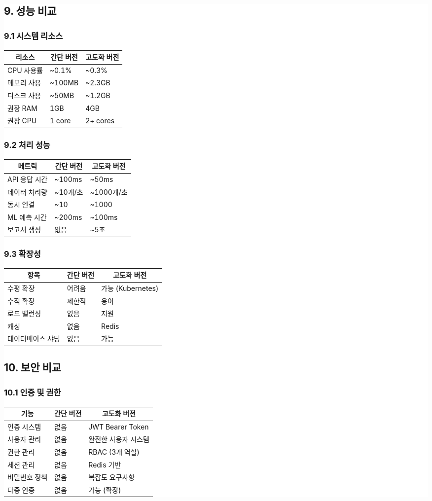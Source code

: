 ## 9. 성능 비교

### 9.1 시스템 리소스

| 리소스 | 간단 버전 | 고도화 버전 |
|--------|----------|------------|
| CPU 사용률 | ~0.1% | ~0.3% |
| 메모리 사용 | ~100MB | ~2.3GB |
| 디스크 사용 | ~50MB | ~1.2GB |
| 권장 RAM | 1GB | 4GB |
| 권장 CPU | 1 core | 2+ cores |

### 9.2 처리 성능

| 메트릭 | 간단 버전 | 고도화 버전 |
|--------|----------|------------|
| API 응답 시간 | ~100ms | ~50ms |
| 데이터 처리량 | ~10개/초 | ~1000개/초 |
| 동시 연결 | ~10 | ~1000 |
| ML 예측 시간 | ~200ms | ~100ms |
| 보고서 생성 | 없음 | ~5초 |

### 9.3 확장성

| 항목 | 간단 버전 | 고도화 버전 |
|------|----------|------------|
| 수평 확장 | 어려움 | 가능 (Kubernetes) |
| 수직 확장 | 제한적 | 용이 |
| 로드 밸런싱 | 없음 | 지원 |
| 캐싱 | 없음 | Redis |
| 데이터베이스 샤딩 | 없음 | 가능 |

## 10. 보안 비교

### 10.1 인증 및 권한

| 기능 | 간단 버전 | 고도화 버전 |
|------|----------|------------|
| 인증 시스템 | 없음 | JWT Bearer Token |
| 사용자 관리 | 없음 | 완전한 사용자 시스템 |
| 권한 관리 | 없음 | RBAC (3개 역할) |
| 세션 관리 | 없음 | Redis 기반 |
| 비밀번호 정책 | 없음 | 복잡도 요구사항 |
| 다중 인증 | 없음 | 가능 (확장) |
